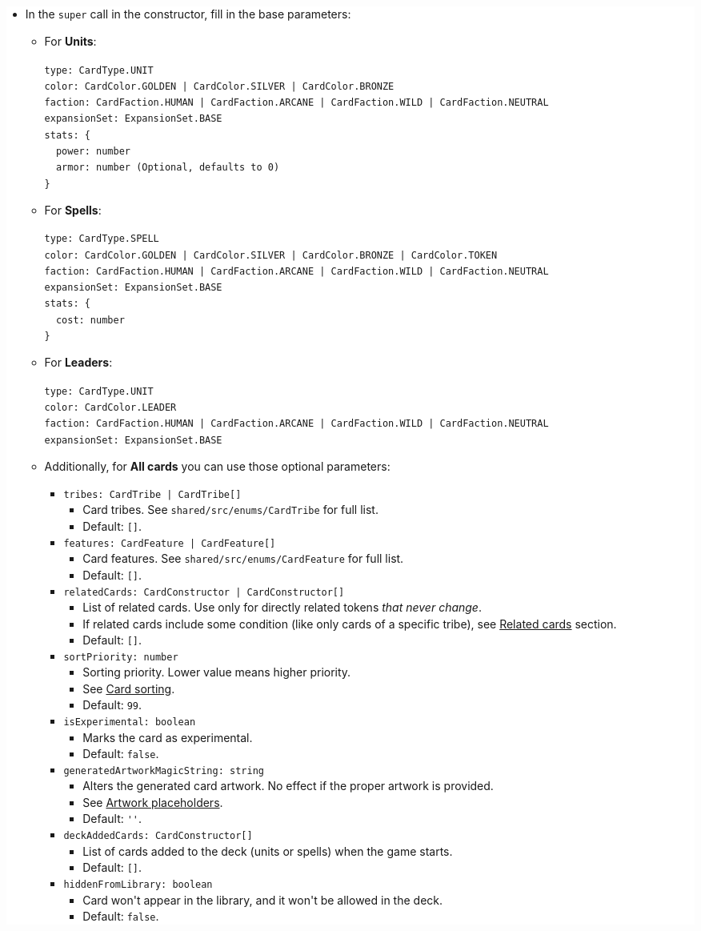 
- In the `super` call in the constructor, fill in the base parameters:
  - For **Units**:
    ```
    type: CardType.UNIT
    color: CardColor.GOLDEN | CardColor.SILVER | CardColor.BRONZE
    faction: CardFaction.HUMAN | CardFaction.ARCANE | CardFaction.WILD | CardFaction.NEUTRAL 
    expansionSet: ExpansionSet.BASE
    stats: {
      power: number
      armor: number (Optional, defaults to 0)
    }
    ```

  - For **Spells**:
    ```
    type: CardType.SPELL
    color: CardColor.GOLDEN | CardColor.SILVER | CardColor.BRONZE | CardColor.TOKEN
    faction: CardFaction.HUMAN | CardFaction.ARCANE | CardFaction.WILD | CardFaction.NEUTRAL
    expansionSet: ExpansionSet.BASE
    stats: {
      cost: number
    }
    ```
    
  - For **Leaders**:
    ```
    type: CardType.UNIT
    color: CardColor.LEADER
    faction: CardFaction.HUMAN | CardFaction.ARCANE | CardFaction.WILD | CardFaction.NEUTRAL
    expansionSet: ExpansionSet.BASE
    ```
    
  - Additionally, for **All cards** you can use those optional parameters:
    - `tribes: CardTribe | CardTribe[]`
      - Card tribes. See `shared/src/enums/CardTribe` for full list.
      - Default: `[]`.
    - `features: CardFeature | CardFeature[]`
      - Card features. See `shared/src/enums/CardFeature` for full list.
      - Default: `[]`.
    - `relatedCards: CardConstructor | CardConstructor[]`
      - List of related cards. Use only for directly related tokens *that never change*.
      - If related cards include some condition (like only cards of a specific tribe), see
        [Related cards](#related-cards) section.
      - Default: `[]`.
    - `sortPriority: number`
      - Sorting priority. Lower value means higher priority.
      - See [Card sorting](#card-sorting).
      - Default: `99`.
    - `isExperimental: boolean`
      - Marks the card as experimental.
      - Default: `false`.
    - `generatedArtworkMagicString: string`
      - Alters the generated card artwork. No effect if the proper artwork is provided.
      - See [Artwork placeholders](#art-placeholders).
      - Default: `''`.
    - `deckAddedCards: CardConstructor[]`
      - List of cards added to the deck (units or spells) when the game starts.
      - Default: `[]`.
    - `hiddenFromLibrary: boolean`
      - Card won't appear in the library, and it won't be allowed in the deck.
      - Default: `false`.
    